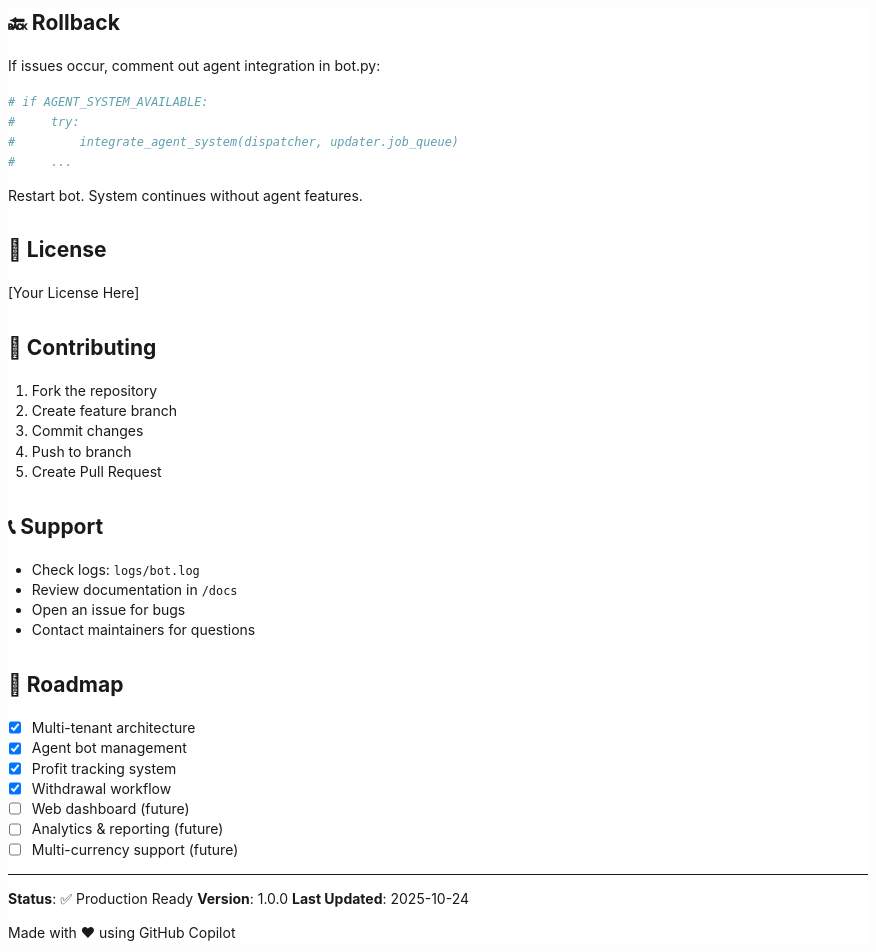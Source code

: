 ## 🔙 Rollback

If issues occur, comment out agent integration in bot.py:

```python
# if AGENT_SYSTEM_AVAILABLE:
#     try:
#         integrate_agent_system(dispatcher, updater.job_queue)
#     ...
```

Restart bot. System continues without agent features.

## 📝 License

[Your License Here]

## 🤝 Contributing

1. Fork the repository
2. Create feature branch
3. Commit changes
4. Push to branch
5. Create Pull Request

## 📞 Support

- Check logs: `logs/bot.log`
- Review documentation in `/docs`
- Open an issue for bugs
- Contact maintainers for questions

## 🎯 Roadmap

- [x] Multi-tenant architecture
- [x] Agent bot management
- [x] Profit tracking system
- [x] Withdrawal workflow
- [ ] Web dashboard (future)
- [ ] Analytics & reporting (future)
- [ ] Multi-currency support (future)

---

**Status**: ✅ Production Ready
**Version**: 1.0.0
**Last Updated**: 2025-10-24

Made with ❤️ using GitHub Copilot
